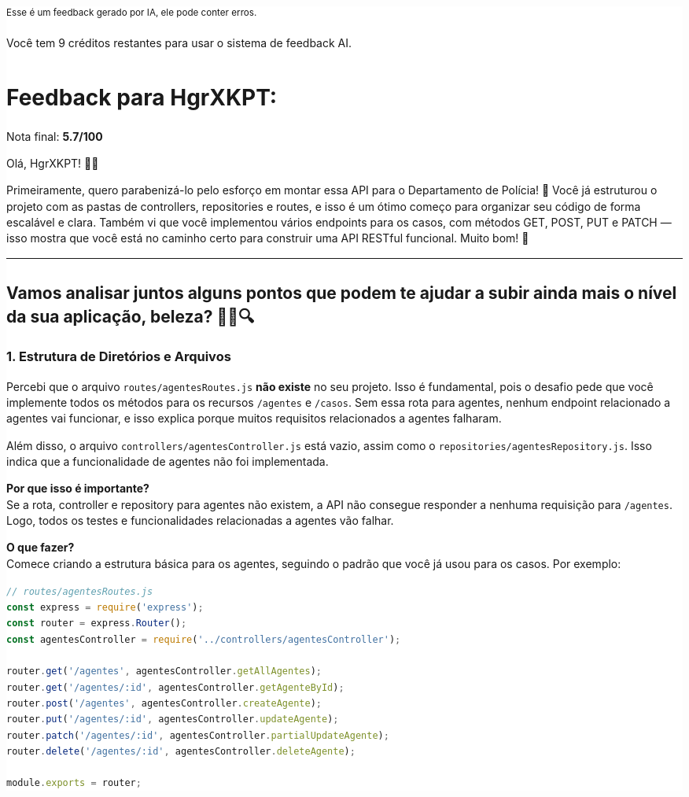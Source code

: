 <sup>Esse é um feedback gerado por IA, ele pode conter erros.</sup>

Você tem 9 créditos restantes para usar o sistema de feedback AI.

# Feedback para HgrXKPT:

Nota final: **5.7/100**

Olá, HgrXKPT! 👋🚀

Primeiramente, quero parabenizá-lo pelo esforço em montar essa API para o Departamento de Polícia! 🎉 Você já estruturou o projeto com as pastas de controllers, repositories e routes, e isso é um ótimo começo para organizar seu código de forma escalável e clara. Também vi que você implementou vários endpoints para os casos, com métodos GET, POST, PUT e PATCH — isso mostra que você está no caminho certo para construir uma API RESTful funcional. Muito bom! 👏

---

## Vamos analisar juntos alguns pontos que podem te ajudar a subir ainda mais o nível da sua aplicação, beleza? 🕵️‍♂️🔍

### 1. Estrutura de Diretórios e Arquivos

Percebi que o arquivo `routes/agentesRoutes.js` **não existe** no seu projeto. Isso é fundamental, pois o desafio pede que você implemente todos os métodos para os recursos `/agentes` e `/casos`. Sem essa rota para agentes, nenhum endpoint relacionado a agentes vai funcionar, e isso explica porque muitos requisitos relacionados a agentes falharam.

Além disso, o arquivo `controllers/agentesController.js` está vazio, assim como o `repositories/agentesRepository.js`. Isso indica que a funcionalidade de agentes não foi implementada.

**Por que isso é importante?**  
Se a rota, controller e repository para agentes não existem, a API não consegue responder a nenhuma requisição para `/agentes`. Logo, todos os testes e funcionalidades relacionadas a agentes vão falhar.

**O que fazer?**  
Comece criando a estrutura básica para os agentes, seguindo o padrão que você já usou para os casos. Por exemplo:

```js
// routes/agentesRoutes.js
const express = require('express');
const router = express.Router();
const agentesController = require('../controllers/agentesController');

router.get('/agentes', agentesController.getAllAgentes);
router.get('/agentes/:id', agentesController.getAgenteById);
router.post('/agentes', agentesController.createAgente);
router.put('/agentes/:id', agentesController.updateAgente);
router.patch('/agentes/:id', agentesController.partialUpdateAgente);
router.delete('/agentes/:id', agentesController.deleteAgente);

module.exports = router;
```
